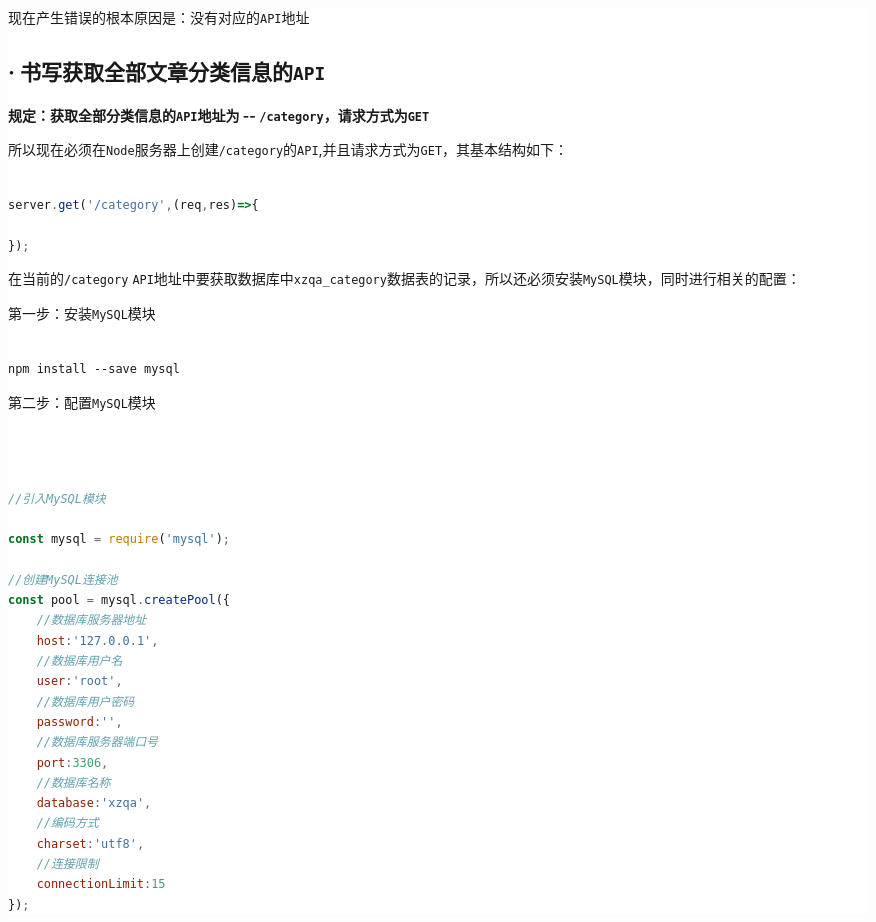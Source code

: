现在产生错误的根本原因是：没有对应的`API`地址

## · 书写获取全部文章分类信息的`API`

**规定：获取全部分类信息的`API`地址为 --  `/category`，请求方式为`GET`**

所以现在必须在`Node`服务器上创建`/category`的`API`,并且请求方式为`GET`，其基本结构如下：

```javascript

server.get('/category',(req,res)=>{
  
});


```

在当前的`/category` `API`地址中要获取数据库中`xzqa_category`数据表的记录，所以还必须安装`MySQL`模块，同时进行相关的配置：

第一步：安装`MySQL`模块

```shell

npm install --save mysql

```

第二步：配置`MySQL`模块

```javascript



//引入MySQL模块

const mysql = require('mysql');

//创建MySQL连接池
const pool = mysql.createPool({
    //数据库服务器地址
    host:'127.0.0.1',
    //数据库用户名
    user:'root',
    //数据库用户密码
    password:'',
    //数据库服务器端口号
    port:3306,
    //数据库名称
    database:'xzqa',
    //编码方式
    charset:'utf8',
    //连接限制
    connectionLimit:15
});


```
